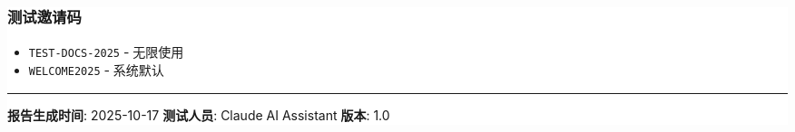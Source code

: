### 测试邀请码
- `TEST-DOCS-2025` - 无限使用
- `WELCOME2025` - 系统默认

---

**报告生成时间**: 2025-10-17
**测试人员**: Claude AI Assistant
**版本**: 1.0

